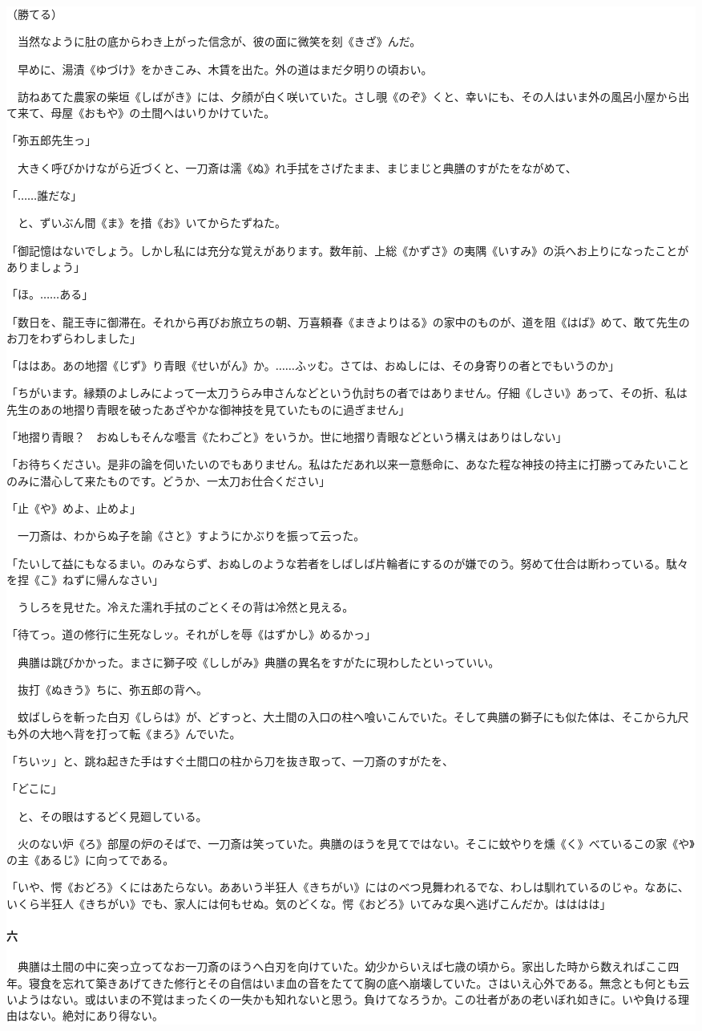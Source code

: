 （勝てる）

　当然なように肚の底からわき上がった信念が、彼の面に微笑を刻《きざ》んだ。

　早めに、湯漬《ゆづけ》をかきこみ、木賃を出た。外の道はまだ夕明りの頃おい。

　訪ねあてた農家の柴垣《しばがき》には、夕顔が白く咲いていた。さし覗《のぞ》くと、幸いにも、その人はいま外の風呂小屋から出て来て、母屋《おもや》の土間へはいりかけていた。

「弥五郎先生っ」

　大きく呼びかけながら近づくと、一刀斎は濡《ぬ》れ手拭をさげたまま、まじまじと典膳のすがたをながめて、

「……誰だな」

　と、ずいぶん間《ま》を措《お》いてからたずねた。

「御記憶はないでしょう。しかし私には充分な覚えがあります。数年前、上総《かずさ》の夷隅《いすみ》の浜へお上りになったことがありましょう」

「ほ。……ある」

「数日を、龍王寺に御滞在。それから再びお旅立ちの朝、万喜頼春《まきよりはる》の家中のものが、道を阻《はば》めて、敢て先生のお刀をわずらわしました」

「ははあ。あの地摺《じず》り青眼《せいがん》か。……ふッむ。さては、おぬしには、その身寄りの者とでもいうのか」

「ちがいます。縁類のよしみによって一太刀うらみ申さんなどという仇討ちの者ではありません。仔細《しさい》あって、その折、私は先生のあの地摺り青眼を破ったあざやかな御神技を見ていたものに過ぎません」

「地摺り青眼？　おぬしもそんな囈言《たわごと》をいうか。世に地摺り青眼などという構えはありはしない」

「お待ちください。是非の論を伺いたいのでもありません。私はただあれ以来一意懸命に、あなた程な神技の持主に打勝ってみたいことのみに潜心して来たものです。どうか、一太刀お仕合ください」

「止《や》めよ、止めよ」

　一刀斎は、わからぬ子を諭《さと》すようにかぶりを振って云った。

「たいして益にもなるまい。のみならず、おぬしのような若者をしばしば片輪者にするのが嫌でのう。努めて仕合は断わっている。駄々を捏《こ》ねずに帰んなさい」

　うしろを見せた。冷えた濡れ手拭のごとくその背は冷然と見える。

「待てっ。道の修行に生死なしッ。それがしを辱《はずかし》めるかっ」

　典膳は跳びかかった。まさに獅子咬《ししがみ》典膳の異名をすがたに現わしたといっていい。

　抜打《ぬきう》ちに、弥五郎の背へ。

　蚊ばしらを斬った白刃《しらは》が、どすっと、大土間の入口の柱へ喰いこんでいた。そして典膳の獅子にも似た体は、そこから九尺も外の大地へ背を打って転《まろ》んでいた。

「ちいッ」と、跳ね起きた手はすぐ土間口の柱から刀を抜き取って、一刀斎のすがたを、

「どこに」

　と、その眼はするどく見廻している。

　火のない炉《ろ》部屋の炉のそばで、一刀斎は笑っていた。典膳のほうを見てではない。そこに蚊やりを燻《く》べているこの家《や》の主《あるじ》に向ってである。

「いや、愕《おどろ》くにはあたらない。ああいう半狂人《きちがい》にはのべつ見舞われるでな、わしは馴れているのじゃ。なあに、いくら半狂人《きちがい》でも、家人には何もせぬ。気のどくな。愕《おどろ》いてみな奥へ逃げこんだか。はははは」



#### 六




　典膳は土間の中に突っ立ってなお一刀斎のほうへ白刃を向けていた。幼少からいえば七歳の頃から。家出した時から数えればここ四年。寝食を忘れて築きあげてきた修行とその自信はいま血の音をたてて胸の底へ崩壊していた。さはいえ心外である。無念とも何とも云いようはない。或はいまの不覚はまったくの一失かも知れないと思う。負けてなろうか。この壮者があの老いぼれ如きに。いや負ける理由はない。絶対にあり得ない。
